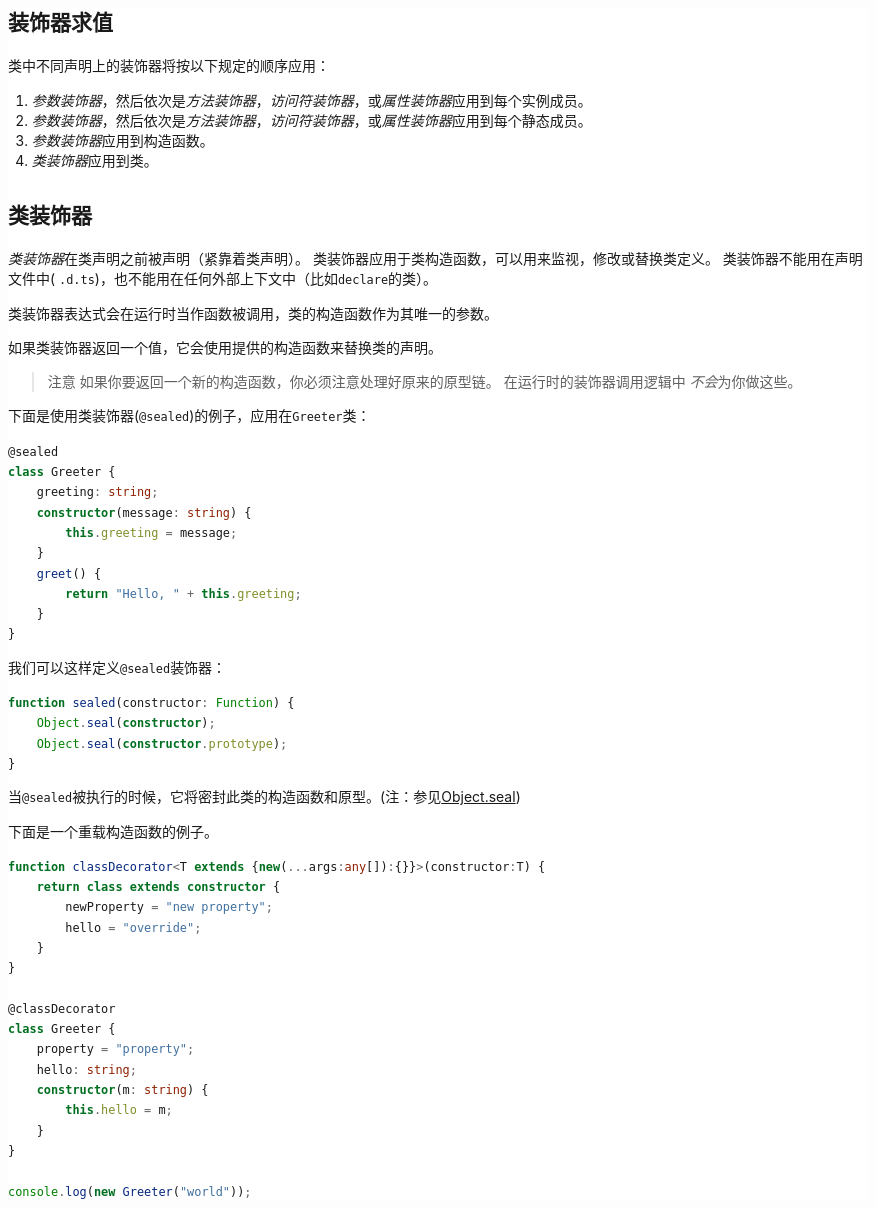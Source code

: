 ## 装饰器求值

类中不同声明上的装饰器将按以下规定的顺序应用：

1. *参数装饰器*，然后依次是*方法装饰器*，*访问符装饰器*，或*属性装饰器*应用到每个实例成员。
2. *参数装饰器*，然后依次是*方法装饰器*，*访问符装饰器*，或*属性装饰器*应用到每个静态成员。
3. *参数装饰器*应用到构造函数。
4. *类装饰器*应用到类。

## 类装饰器

*类装饰器*在类声明之前被声明（紧靠着类声明）。 类装饰器应用于类构造函数，可以用来监视，修改或替换类定义。 类装饰器不能用在声明文件中( `.d.ts`)，也不能用在任何外部上下文中（比如`declare`的类）。

类装饰器表达式会在运行时当作函数被调用，类的构造函数作为其唯一的参数。

如果类装饰器返回一个值，它会使用提供的构造函数来替换类的声明。

> 注意  如果你要返回一个新的构造函数，你必须注意处理好原来的原型链。 在运行时的装饰器调用逻辑中 *不会*为你做这些。

下面是使用类装饰器(`@sealed`)的例子，应用在`Greeter`类：

```ts
@sealed
class Greeter {
    greeting: string;
    constructor(message: string) {
        this.greeting = message;
    }
    greet() {
        return "Hello, " + this.greeting;
    }
}
```

我们可以这样定义`@sealed`装饰器：

```ts
function sealed(constructor: Function) {
    Object.seal(constructor);
    Object.seal(constructor.prototype);
}
```

当`@sealed`被执行的时候，它将密封此类的构造函数和原型。(注：参见[Object.seal](https://developer.mozilla.org/zh-CN/docs/Web/JavaScript/Reference/Global_Objects/Object/seal))

下面是一个重载构造函数的例子。

```ts
function classDecorator<T extends {new(...args:any[]):{}}>(constructor:T) {
    return class extends constructor {
        newProperty = "new property";
        hello = "override";
    }
}

@classDecorator
class Greeter {
    property = "property";
    hello: string;
    constructor(m: string) {
        this.hello = m;
    }
}

console.log(new Greeter("world"));
```
